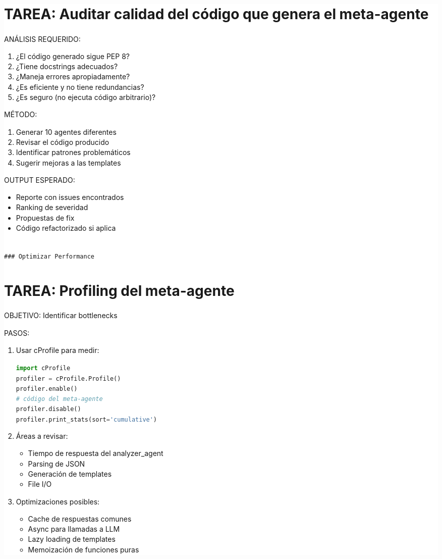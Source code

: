# TAREA: Auditar calidad del código que genera el meta-agente

ANÁLISIS REQUERIDO:
1. ¿El código generado sigue PEP 8?
2. ¿Tiene docstrings adecuados?
3. ¿Maneja errores apropiadamente?
4. ¿Es eficiente y no tiene redundancias?
5. ¿Es seguro (no ejecuta código arbitrario)?

MÉTODO:
1. Generar 10 agentes diferentes
2. Revisar el código producido
3. Identificar patrones problemáticos
4. Sugerir mejoras a las templates

OUTPUT ESPERADO:
- Reporte con issues encontrados
- Ranking de severidad
- Propuestas de fix
- Código refactorizado si aplica
```

### Optimizar Performance

```
# TAREA: Profiling del meta-agente

OBJETIVO: Identificar bottlenecks

PASOS:
1. Usar cProfile para medir:
   ```python
   import cProfile
   profiler = cProfile.Profile()
   profiler.enable()
   # código del meta-agente
   profiler.disable()
   profiler.print_stats(sort='cumulative')
   ```

2. Áreas a revisar:
   - Tiempo de respuesta del analyzer_agent
   - Parsing de JSON
   - Generación de templates
   - File I/O

3. Optimizaciones posibles:
   - Cache de respuestas comunes
   - Async para llamadas a LLM
   - Lazy loading de templates
   - Memoización de funciones puras
